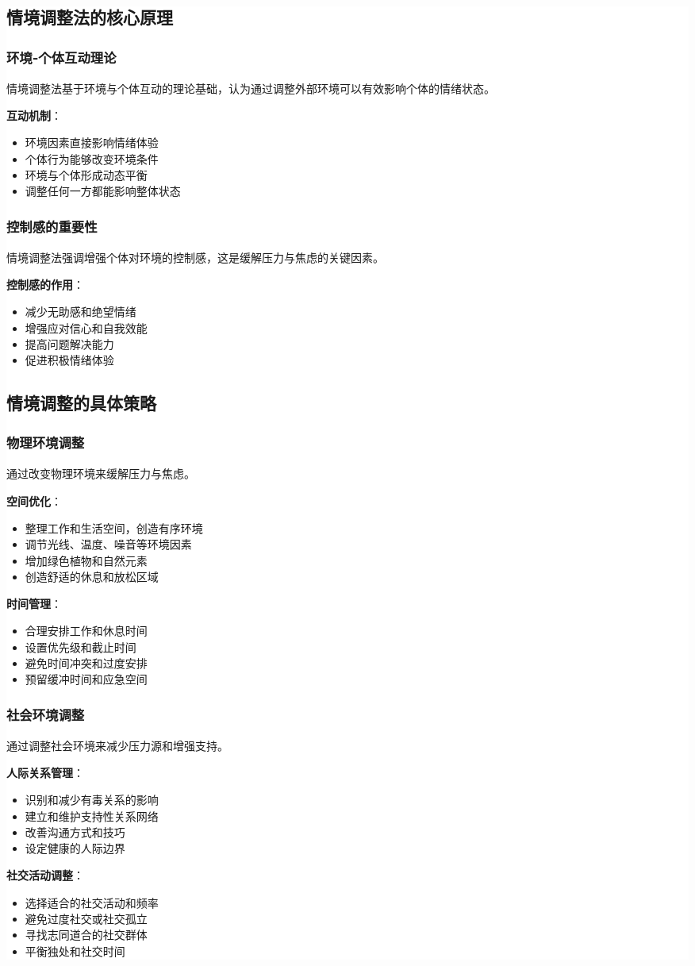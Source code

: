 ## 情境调整法的核心原理

### 环境-个体互动理论

情境调整法基于环境与个体互动的理论基础，认为通过调整外部环境可以有效影响个体的情绪状态。

**互动机制**：
- 环境因素直接影响情绪体验
- 个体行为能够改变环境条件
- 环境与个体形成动态平衡
- 调整任何一方都能影响整体状态

### 控制感的重要性

情境调整法强调增强个体对环境的控制感，这是缓解压力与焦虑的关键因素。

**控制感的作用**：
- 减少无助感和绝望情绪
- 增强应对信心和自我效能
- 提高问题解决能力
- 促进积极情绪体验

## 情境调整的具体策略

### 物理环境调整

通过改变物理环境来缓解压力与焦虑。

**空间优化**：
- 整理工作和生活空间，创造有序环境
- 调节光线、温度、噪音等环境因素
- 增加绿色植物和自然元素
- 创造舒适的休息和放松区域

**时间管理**：
- 合理安排工作和休息时间
- 设置优先级和截止时间
- 避免时间冲突和过度安排
- 预留缓冲时间和应急空间

### 社会环境调整

通过调整社会环境来减少压力源和增强支持。

**人际关系管理**：
- 识别和减少有毒关系的影响
- 建立和维护支持性关系网络
- 改善沟通方式和技巧
- 设定健康的人际边界

**社交活动调整**：
- 选择适合的社交活动和频率
- 避免过度社交或社交孤立
- 寻找志同道合的社交群体
- 平衡独处和社交时间
